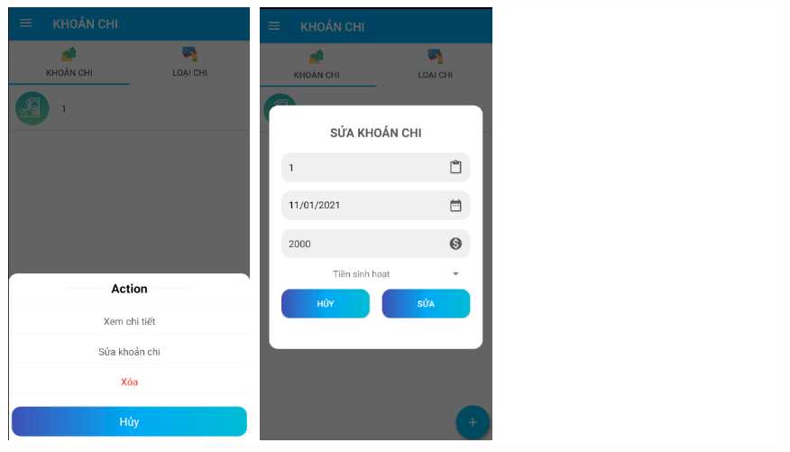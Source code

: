    <img src="screenshots/suakhoan1.png" height = "480" width="270"> <img src="screenshots/suakhoan2.png" height = "480" width="270">
